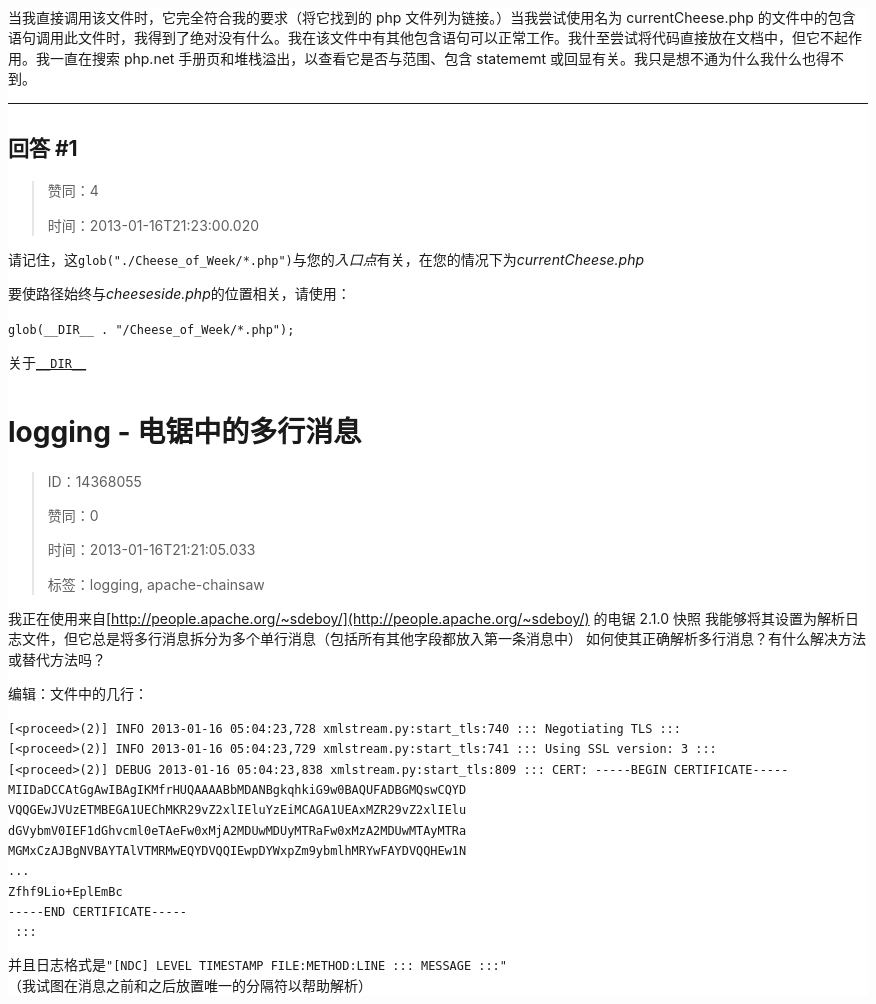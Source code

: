 当我直接调用该文件时，它完全符合我的要求（将它找到的 php 文件列为链接。）当我尝试使用名为 currentCheese.php 的文件中的包含语句调用此文件时，我得到了绝对没有什么。我在该文件中有其他包含语句可以正常工作。我什至尝试将代码直接放在文档中，但它不起作用。我一直在搜索 php.net 手册页和堆栈溢出，以查看它是否与范围、包含 statememt 或回显有关。我只是想不通为什么我什么也得不到。

* * *

## 回答 #1

> 赞同：4
> 
> 时间：2013-01-16T21:23:00.020

请记住，这`glob("./Cheese_of_Week/*.php")`与您的*入口点*有关，在您的情况下为*currentCheese.php*

要使路径始终与*cheeseside.php*的位置相关，请使用：

```
glob(__DIR__ . "/Cheese_of_Week/*.php"); 
```

关于[`__DIR__`](http://php.net/manual/en/language.constants.predefined.php)

# logging - 电锯中的多行消息

> ID：14368055
> 
> 赞同：0
> 
> 时间：2013-01-16T21:21:05.033
> 
> 标签：logging, apache-chainsaw

我正在使用来自[http://people.apache.org/~sdeboy/](http://people.apache.org/~sdeboy/)
的电锯 2.1.0 快照 我能够将其设置为解析日志文件，但它总是将多行消息拆分为多个单行消息（包括所有其他字段都放入第一条消息中）
如何使其正确解析多行消息？有什么解决方法或替代方法吗？

编辑：文件中的几行：

```
[<proceed>(2)] INFO 2013-01-16 05:04:23,728 xmlstream.py:start_tls:740 ::: Negotiating TLS :::
[<proceed>(2)] INFO 2013-01-16 05:04:23,729 xmlstream.py:start_tls:741 ::: Using SSL version: 3 :::
[<proceed>(2)] DEBUG 2013-01-16 05:04:23,838 xmlstream.py:start_tls:809 ::: CERT: -----BEGIN CERTIFICATE-----
MIIDaDCCAtGgAwIBAgIKMfrHUQAAAABbMDANBgkqhkiG9w0BAQUFADBGMQswCQYD
VQQGEwJVUzETMBEGA1UEChMKR29vZ2xlIEluYzEiMCAGA1UEAxMZR29vZ2xlIElu
dGVybmV0IEF1dGhvcml0eTAeFw0xMjA2MDUwMDUyMTRaFw0xMzA2MDUwMTAyMTRa
MGMxCzAJBgNVBAYTAlVTMRMwEQYDVQQIEwpDYWxpZm9ybmlhMRYwFAYDVQQHEw1N
...
Zfhf9Lio+EplEmBc
-----END CERTIFICATE-----
 ::: 
```

并且日志格式是`"[NDC] LEVEL TIMESTAMP FILE:METHOD:LINE ::: MESSAGE :::"`
（我试图在消息之前和之后放置唯一的分隔符以帮助解析）
